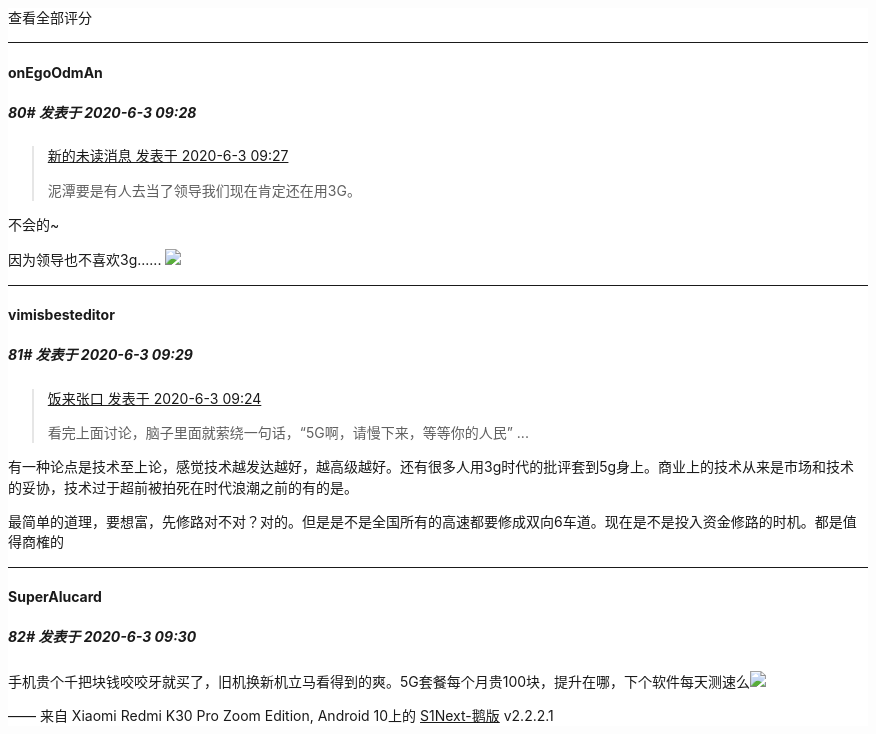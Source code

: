

查看全部评分






*****

####  onEgoOdmAn  
##### 80#       发表于 2020-6-3 09:28



<blockquote><a href="httphttps://bbs.saraba1st.com/2b/forum.php?mod=redirect&amp;goto=findpost&amp;pid=47658986&amp;ptid=1939304" target="_blank">新的未读消息 发表于 2020-6-3 09:27</a>

泥潭要是有人去当了领导我们现在肯定还在用3G。</blockquote>
不会的~

因为领导也不喜欢3g......
<img src="https://static.saraba1st.com/image/smiley/face2017/047.png" referrerpolicy="no-referrer">







*****

####  vimisbesteditor  
##### 81#       发表于 2020-6-3 09:29



<blockquote><a href="httphttps://bbs.saraba1st.com/2b/forum.php?mod=redirect&amp;goto=findpost&amp;pid=47658965&amp;ptid=1939304" target="_blank">饭来张口 发表于 2020-6-3 09:24</a>

看完上面讨论，脑子里面就萦绕一句话，“5G啊，请慢下来，等等你的人民” ...</blockquote>
有一种论点是技术至上论，感觉技术越发达越好，越高级越好。还有很多人用3g时代的批评套到5g身上。商业上的技术从来是市场和技术的妥协，技术过于超前被拍死在时代浪潮之前的有的是。

最简单的道理，要想富，先修路对不对？对的。但是是不是全国所有的高速都要修成双向6车道。现在是不是投入资金修路的时机。都是值得商榷的







*****

####  SuperAlucard  
##### 82#       发表于 2020-6-3 09:30




手机贵个千把块钱咬咬牙就买了，旧机换新机立马看得到的爽。5G套餐每个月贵100块，提升在哪，下个软件每天测速么<img src="https://static.saraba1st.com/image/smiley/face2017/001.png" referrerpolicy="no-referrer">

—— 来自 Xiaomi Redmi K30 Pro Zoom Edition, Android 10上的 [S1Next-鹅版](https://github.com/ykrank/S1-Next/releases) v2.2.2.1

